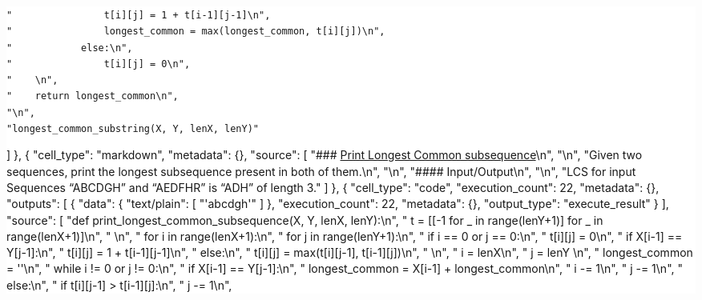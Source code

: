     "                t[i][j] = 1 + t[i-1][j-1]\n",
    "                longest_common = max(longest_common, t[i][j])\n",
    "            else:\n",
    "                t[i][j] = 0\n",
    "    \n",
    "    return longest_common\n",
    "\n",
    "longest_common_substring(X, Y, lenX, lenY)"
   ]
  },
  {
   "cell_type": "markdown",
   "metadata": {},
   "source": [
    "### [Print Longest Common subsequence](https://www.geeksforgeeks.org/printing-longest-common-subsequence/)\n",
    "\n",
    "Given two sequences, print the longest subsequence present in both of them.\n",
    "\n",
    "#### Input/Output\n",
    "\n",
    "LCS for input Sequences “ABCDGH” and “AEDFHR” is “ADH” of length 3."
   ]
  },
  {
   "cell_type": "code",
   "execution_count": 22,
   "metadata": {},
   "outputs": [
    {
     "data": {
      "text/plain": [
       "'abcdgh'"
      ]
     },
     "execution_count": 22,
     "metadata": {},
     "output_type": "execute_result"
    }
   ],
   "source": [
    "def print_longest_common_subsequence(X, Y, lenX, lenY):\n",
    "    t = [[-1 for _ in range(lenY+1)] for _ in range(lenX+1)]\n",
    "    \n",
    "    for i in range(lenX+1):\n",
    "        for j in range(lenY+1):\n",
    "            if i == 0 or j == 0:\n",
    "                t[i][j] = 0\n",
    "            if X[i-1] == Y[j-1]:\n",
    "                t[i][j] = 1 + t[i-1][j-1]\n",
    "            else:\n",
    "                t[i][j] = max(t[i][j-1], t[i-1][j])\n",
    "    \n",
    "    i = lenX\n",
    "    j = lenY \n",
    "    longest_common = ''\n",
    "    while i != 0 or j != 0:\n",
    "        if X[i-1] == Y[j-1]:\n",
    "            longest_common = X[i-1] + longest_common\n",
    "            i -= 1\n",
    "            j -= 1\n",
    "        else:\n",
    "            if t[i][j-1] > t[i-1][j]:\n",
    "                j -= 1\n",
